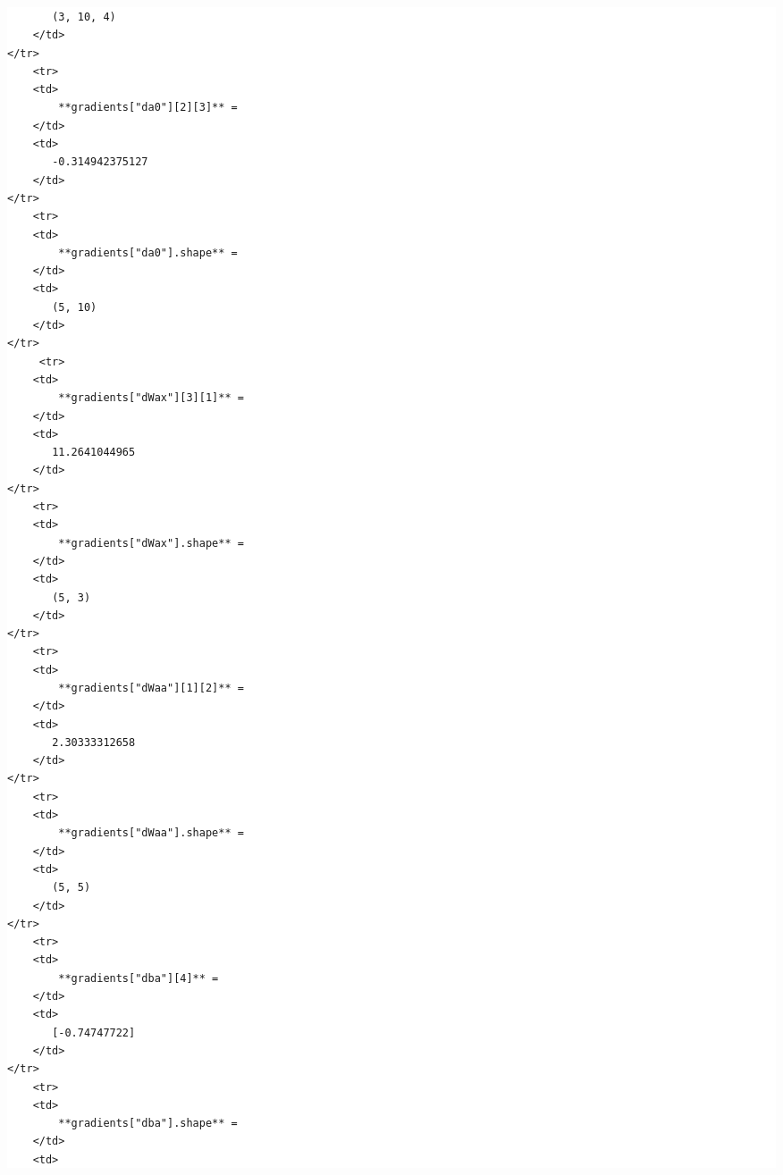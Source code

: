            (3, 10, 4)
        </td>
    </tr>
        <tr>
        <td>
            **gradients["da0"][2][3]** =
        </td>
        <td>
           -0.314942375127
        </td>
    </tr>
        <tr>
        <td>
            **gradients["da0"].shape** =
        </td>
        <td>
           (5, 10)
        </td>
    </tr>
         <tr>
        <td>
            **gradients["dWax"][3][1]** =
        </td>
        <td>
           11.2641044965
        </td>
    </tr>
        <tr>
        <td>
            **gradients["dWax"].shape** =
        </td>
        <td>
           (5, 3)
        </td>
    </tr>
        <tr>
        <td>
            **gradients["dWaa"][1][2]** = 
        </td>
        <td>
           2.30333312658
        </td>
    </tr>
        <tr>
        <td>
            **gradients["dWaa"].shape** =
        </td>
        <td>
           (5, 5)
        </td>
    </tr>
        <tr>
        <td>
            **gradients["dba"][4]** = 
        </td>
        <td>
           [-0.74747722]
        </td>
    </tr>
        <tr>
        <td>
            **gradients["dba"].shape** = 
        </td>
        <td>